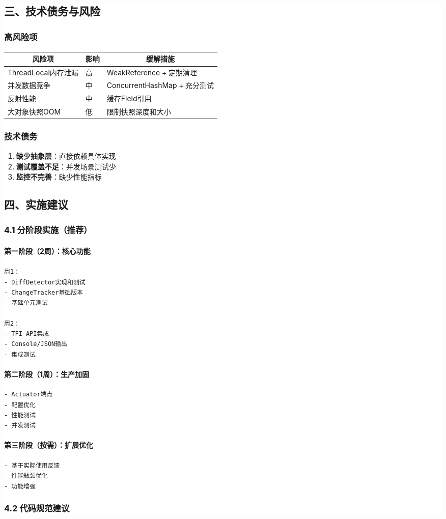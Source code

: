 ## 三、技术债务与风险

### 高风险项
| 风险项 | 影响 | 缓解措施 |
|--------|------|----------|
| ThreadLocal内存泄漏 | 高 | WeakReference + 定期清理 |
| 并发数据竞争 | 中 | ConcurrentHashMap + 充分测试 |
| 反射性能 | 中 | 缓存Field引用 |
| 大对象快照OOM | 低 | 限制快照深度和大小 |

### 技术债务
1. **缺少抽象层**：直接依赖具体实现
2. **测试覆盖不足**：并发场景测试少
3. **监控不完善**：缺少性能指标

## 四、实施建议

### 4.1 分阶段实施（推荐）

#### 第一阶段（2周）：核心功能
```
周1：
- DiffDetector实现和测试
- ChangeTracker基础版本
- 基础单元测试

周2：
- TFI API集成
- Console/JSON输出
- 集成测试
```

#### 第二阶段（1周）：生产加固
```
- Actuator端点
- 配置优化
- 性能测试
- 并发测试
```

#### 第三阶段（按需）：扩展优化
```
- 基于实际使用反馈
- 性能瓶颈优化
- 功能增强
```

### 4.2 代码规范建议
